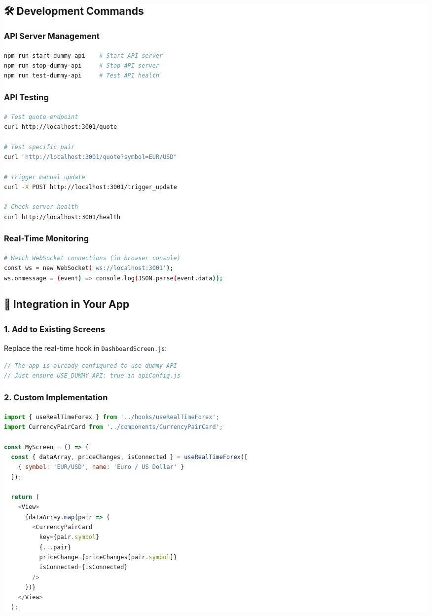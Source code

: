 ## 🛠️ Development Commands

### **API Server Management**
```bash
npm run start-dummy-api    # Start API server
npm run stop-dummy-api     # Stop API server
npm run test-dummy-api     # Test API health
```

### **API Testing**
```bash
# Test quote endpoint
curl http://localhost:3001/quote

# Test specific pair
curl "http://localhost:3001/quote?symbol=EUR/USD"

# Trigger manual update
curl -X POST http://localhost:3001/trigger_update

# Check server health
curl http://localhost:3001/health
```

### **Real-Time Monitoring**
```bash
# Watch WebSocket connections (in browser console)
const ws = new WebSocket('ws://localhost:3001');
ws.onmessage = (event) => console.log(JSON.parse(event.data));
```

## 📱 Integration in Your App

### **1. Add to Existing Screens**
Replace the real-time hook in `DashboardScreen.js`:
```javascript
// The app is already configured to use dummy API
// Just ensure USE_DUMMY_API: true in apiConfig.js
```

### **2. Custom Implementation**
```javascript
import { useRealTimeForex } from '../hooks/useRealTimeForex';
import CurrencyPairCard from '../components/CurrencyPairCard';

const MyScreen = () => {
  const { dataArray, priceChanges, isConnected } = useRealTimeForex([
    { symbol: 'EUR/USD', name: 'Euro / US Dollar' }
  ]);

  return (
    <View>
      {dataArray.map(pair => (
        <CurrencyPairCard
          key={pair.symbol}
          {...pair}
          priceChange={priceChanges[pair.symbol]}
          isConnected={isConnected}
        />
      ))}
    </View>
  );
```